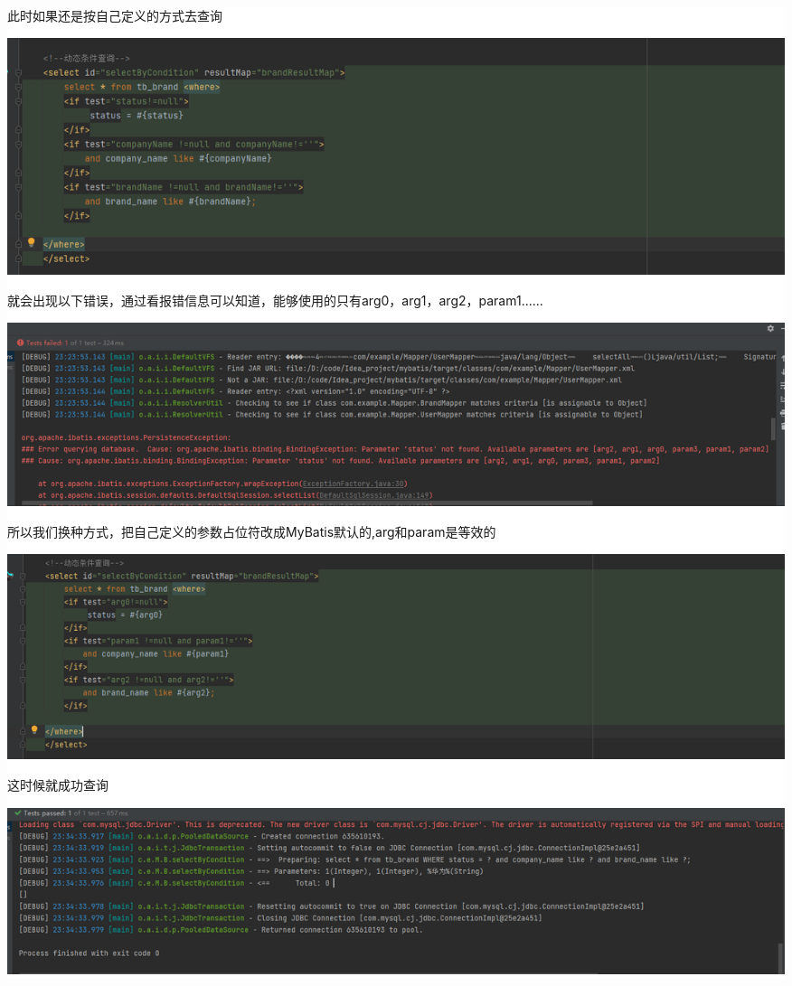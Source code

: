 此时如果还是按自己定义的方式去查询

![image-20241224232518794](./pictures/image-20241224232518794.png)

就会出现以下错误，通过看报错信息可以知道，能够使用的只有arg0，arg1，arg2，param1......

![image-20241224232418842](./pictures/image-20241224232418842.png)

所以我们换种方式，把自己定义的参数占位符改成MyBatis默认的,arg和param是等效的

![image-20241224233458055](./pictures/image-20241224233458055.png)

这时候就成功查询

![image-20241224233522007](./pictures/image-20241224233522007.png)
